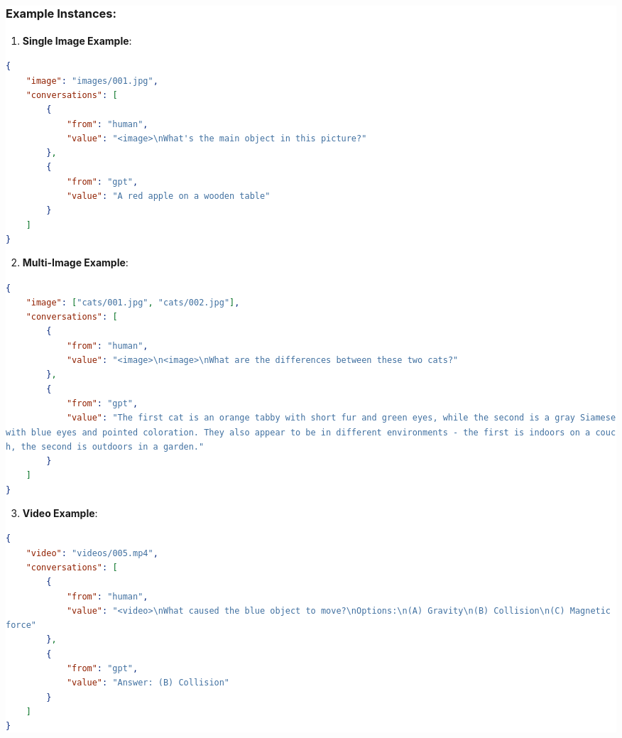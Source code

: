 ### Example Instances:

1. **Single Image Example**:
```json
{
    "image": "images/001.jpg",
    "conversations": [
        {
            "from": "human",
            "value": "<image>\nWhat's the main object in this picture?"
        },
        {
            "from": "gpt",
            "value": "A red apple on a wooden table"
        }
    ]
}
```

2. **Multi-Image Example**:
```json
{
    "image": ["cats/001.jpg", "cats/002.jpg"],
    "conversations": [
        {
            "from": "human",
            "value": "<image>\n<image>\nWhat are the differences between these two cats?"
        },
        {
            "from": "gpt",
            "value": "The first cat is an orange tabby with short fur and green eyes, while the second is a gray Siamese with blue eyes and pointed coloration. They also appear to be in different environments - the first is indoors on a couch, the second is outdoors in a garden."
        }
    ]
}
```

3. **Video Example**:
```json
{
    "video": "videos/005.mp4",
    "conversations": [
        {
            "from": "human",
            "value": "<video>\nWhat caused the blue object to move?\nOptions:\n(A) Gravity\n(B) Collision\n(C) Magnetic force"
        },
        {
            "from": "gpt",
            "value": "Answer: (B) Collision"
        }
    ]
}
```
